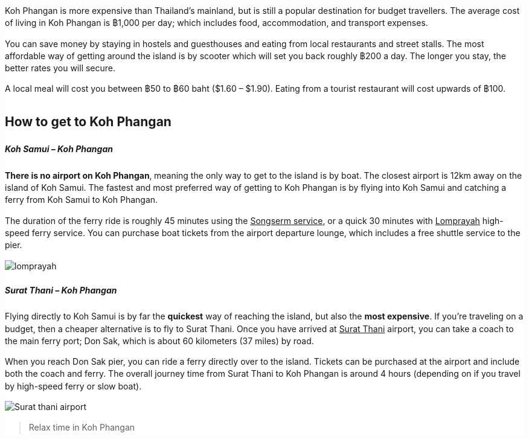 Koh Phangan is more expensive than Thailand’s mainland, but is still a popular destination for budget travellers. The average cost of living in Koh Phangan is ฿1,000 per day; which includes food, accommodation, and transport expenses.

You can save money by staying in hostels and guesthouses and eating from local restaurants and street stalls. The most affordable way of getting around the island is by scooter which will set you back roughly ฿200 a day. The longer you stay, the better rates you will secure.

A local meal will cost you between ฿50 to ฿60 baht ($1.60 – $1.90). Eating from a tourist restaurant will cost upwards of ฿100.

## How to get to Koh Phangan

##### **Koh Samui – Koh Phangan<span class="Apple-converted-space"> </span>**

**<span data-preserver-spaces="true">There is no airport on Koh Phangan</span>**<span data-preserver-spaces="true">,</span>**<span data-preserver-spaces="true"> </span>**<span data-preserver-spaces="true">meaning the only way to get to the island is by boat. The closest airport is 12km away on the island of Koh Samui. The fastest and most preferred way of getting to Koh Phangan is by flying into Koh Samui and catching a ferry from Koh Samui to Koh Phangan.</span>

<span data-preserver-spaces="true">The duration of the ferry ride is roughly 45 minutes using the </span>[<span data-preserver-spaces="true">Songserm service</span>](https://songserm.com/lang/en)<span data-preserver-spaces="true">, or a quick 30 minutes with </span>[<span data-preserver-spaces="true">Lomprayah</span>](https://www.lomprayah.com/)<span data-preserver-spaces="true"> high-speed ferry service. You can purchase boat tickets from the airport departure lounge, which includes a free shuttle service to the pier. </span>

![lomprayah](https://dev.journeyingtheglobe.com/wp-content/uploads/2021/03/6-inside-300x200-1.jpg)

##### **Surat Thani – Koh Phangan**

<span data-preserver-spaces="true">Flying directly to Koh Samui is by far the </span>**<span data-preserver-spaces="true">quickest</span>**<span data-preserver-spaces="true"> way of reaching the island, but also the </span>**<span data-preserver-spaces="true">most expensive</span>**<span data-preserver-spaces="true">. If you’re traveling on a budget, then a cheaper alternative is to fly to Surat Thani. Once you have arrived at </span>[<span data-preserver-spaces="true">Surat Thani</span>](https://en.wikipedia.org/wiki/Surat_Thani_Province)<span data-preserver-spaces="true"> airport, you can take a coach to the main ferry port; Don Sak, which is about 60 kilometers (37 miles) by road.</span>

<span data-preserver-spaces="true">When you reach Don Sak pier, you can ride a ferry directly over to the island. Tickets can be purchased at the airport and include both the coach and ferry. The overall journey time from Surat Thani to Koh Phangan is around 4 hours (depending on if you travel by high-speed ferry or slow boat). </span>

![Surat thani airport](https://dev.journeyingtheglobe.com/wp-content/uploads/2021/03/Surat_thani_airport-300x225-1.jpg)

> Relax time in Koh Phangan
> 